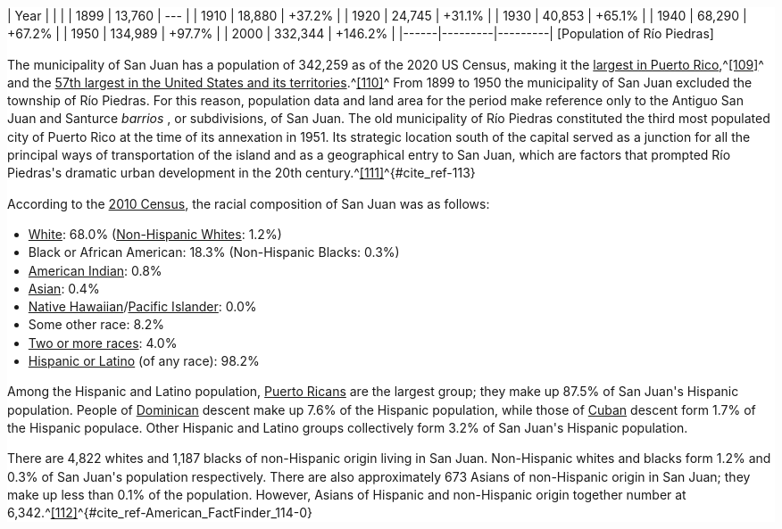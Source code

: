 
| Year |         |         |
| 1899 | 13,760  |   ---   |
| 1910 | 18,880  | +37.2%  |
| 1920 | 24,745  | +31.1%  |
| 1930 | 40,853  | +65.1%  |
| 1940 | 68,290  | +67.2%  |
| 1950 | 134,989 | +97.7%  |
| 2000 | 332,344 | +146.2% |
|------|---------|---------|
[Population of Río Piedras]

The municipality of San Juan has a population of 342,259 as of the 2020 US Census, making it the [largest in Puerto Rico](/wiki/Municipalities_of_Puerto_Rico "Municipalities of Puerto Rico"),^[\[109\]](#cite_note-poptotal-111)^ and the [57th largest in the United States and its territories](/wiki/List_of_United_States_cities_by_population "List of United States cities by population").^[\[110\]](#cite_note-:02-112)^ From 1899 to 1950 the municipality of San Juan excluded the township of Río Piedras. For this reason, population data and land area for the period make reference only to the Antiguo San Juan and Santurce *barrios* , or subdivisions, of San Juan. The old municipality of Río Piedras constituted the third most populated city of Puerto Rico at the time of its annexation in 1951. Its strategic location south of the capital served as a junction for all the principal ways of transportation of the island and as a geographical entry to San Juan, which are factors that prompted Río Piedras's dramatic urban development in the 20th century.^[\[111\]](#cite_note-113)^{#cite_ref-113}

According to the [2010 Census](/wiki/2010_United_States_Census "2010 United States Census"), the racial composition of San Juan was as follows:

* [White](/wiki/White_American "White American"): 68.0% ([Non-Hispanic Whites](/wiki/Non-Hispanic_Whites "Non-Hispanic Whites"): 1.2%)
* Black or African American: 18.3% (Non-Hispanic Blacks: 0.3%)
* [American Indian](/wiki/Native_Americans_in_the_United_States "Native Americans in the United States"): 0.8%
* [Asian](/wiki/Asian_American "Asian American"): 0.4%
* [Native Hawaiian](/wiki/Native_Hawaiians "Native Hawaiians")/[Pacific Islander](/wiki/Pacific_Islander_American "Pacific Islander American"): 0.0%
* Some other race: 8.2%
* [Two or more races](/wiki/Multiracial_American "Multiracial American"): 4.0%
* [Hispanic or Latino](/wiki/Hispanic_and_Latino_Americans "Hispanic and Latino Americans") (of any race): 98.2%

Among the Hispanic and Latino population, [Puerto Ricans](/wiki/Puerto_Rican_people "Puerto Rican people") are the largest group; they make up 87.5% of San Juan's Hispanic population. People of [Dominican](/wiki/Dominican_American "Dominican American") descent make up 7.6% of the Hispanic population, while those of [Cuban](/wiki/Cuban_American "Cuban American") descent form 1.7% of the Hispanic populace. Other Hispanic and Latino groups collectively form 3.2% of San Juan's Hispanic population.

There are 4,822 whites and 1,187 blacks of non-Hispanic origin living in San Juan. Non-Hispanic whites and blacks form 1.2% and 0.3% of San Juan's population respectively. There are also approximately 673 Asians of non-Hispanic origin in San Juan; they make up less than 0.1% of the population. However, Asians of Hispanic and non-Hispanic origin together number at 6,342.^[\[112\]](#cite_note-American_FactFinder-114)^{#cite_ref-American_FactFinder_114-0}
